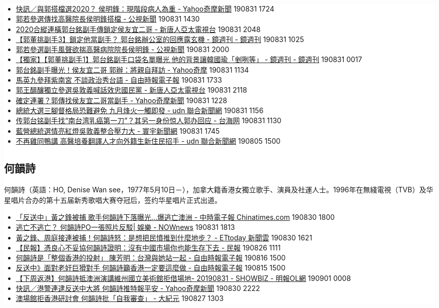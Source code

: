 - [快訊／與郭搭檔選2020？ 侯明鋒：現階段病人為重 - Yahoo奇摩新聞](https://tw.news.yahoo.com/%E5%BF%AB%E8%A8%8A-%E8%88%87%E9%83%AD%E6%90%AD%E6%AA%94%E9%81%B82020-%E4%BE%AF%E6%98%8E%E9%8B%92-%E7%8F%BE%E9%9A%8E%E6%AE%B5%E7%97%85%E4%BA%BA%E7%82%BA%E9%87%8D-092414671.html "快訊／與郭搭檔選2020？ 侯明鋒：現階段病人為重 - Yahoo奇摩新聞") 190831 1724
- [郭若參選傳找高醫院長侯明鋒搭檔 - 公視新聞](https://news.pts.org.tw/article/444385 "郭若參選傳找高醫院長侯明鋒搭檔 - 公視新聞") 190831 1430
- [2020合縱連橫郭台銘副手傳鎖定侯友宜二哥 - 新唐人亞太電視台](http://www.ntdtv.com.tw/b5/20190831/video/252991.html?2020%E5%90%88%E7%B8%B1%E9%80%A3%E6%A9%AB%20%E9%83%AD%E5%8F%B0%E9%8A%98%E5%89%AF%E6%89%8B%E5%82%B3%E9%8E%96%E5%AE%9A%E4%BE%AF%E5%8F%8B%E5%AE%9C%E4%BA%8C%E5%93%A5 "2020合縱連橫郭台銘副手傳鎖定侯友宜二哥 - 新唐人亞太電視台") 190831 2048
- [【郭董挑副手3】鎖定他當副手？ 郭台銘辦公室的回應露玄機 - 鏡週刊 - 鏡週刊](https://www.mirrormedia.mg/story/20190831inv001 "【郭董挑副手3】鎖定他當副手？ 郭台銘辦公室的回應露玄機 - 鏡週刊 - 鏡週刊") 190831 1025
- [郭若參選副手風聲欲揣高醫病院院長侯明鋒 - 公視新聞](https://news.pts.org.tw/article/444414 "郭若參選副手風聲欲揣高醫病院院長侯明鋒 - 公視新聞") 190831 2000
- [【獨家】【郭董挑副手1】郭台銘副手口袋名單曝光 他的背景讓韓國瑜「剉咧等」 - 鏡週刊 - 鏡週刊](https://www.mirrormedia.mg/story/20190830inv009/ "【獨家】【郭董挑副手1】郭台銘副手口袋名單曝光 他的背景讓韓國瑜「剉咧等」 - 鏡週刊 - 鏡週刊") 190831 0017
- [郭台銘副手曝光！侯友宜二哥 郭辦：將親自拜訪 - Yahoo奇摩](https://tw.mobi.yahoo.com/news/%E9%83%AD%E5%8F%B0%E9%8A%98%E5%89%AF%E6%89%8B%E6%9B%9D%E5%85%89-%E4%BE%AF%E5%8F%8B%E5%AE%9C%E4%BA%8C%E5%93%A5-%E9%83%AD%E8%BE%A6-%E5%B0%87%E8%A6%AA%E8%87%AA%E6%8B%9C%E8%A8%AA-033408414.html "郭台銘副手曝光！侯友宜二哥 郭辦：將親自拜訪 - Yahoo奇摩") 190831 1134
- [馬英九參拜紫南宮 不談政治秀台語 - 自由時報電子報](https://news.ltn.com.tw/news/politics/breakingnews/2902000 "馬英九參拜紫南宮 不談政治秀台語 - 自由時報電子報") 190831 1733
- [郭王醞釀獨立參選吳敦義喊話效忠國民黨 - 新唐人亞太電視台](http://www.ntdtv.com.tw/b5/20190831/video/252982.html?%E9%83%AD%E7%8E%8B%E9%86%9E%E9%87%80%E7%8D%A8%E7%AB%8B%E5%8F%83%E9%81%B8%20%E5%90%B3%E6%95%A6%E7%BE%A9%E5%96%8A%E8%A9%B1%E6%95%88%E5%BF%A0%E5%9C%8B%E6%B0%91%E9%BB%A8 "郭王醞釀獨立參選吳敦義喊話效忠國民黨 - 新唐人亞太電視台") 190831 2118
- [確定連署？郭傳找侯友宜二哥當副手 - Yahoo奇摩新聞](https://tw.news.yahoo.com/video/%E7%A2%BA%E5%AE%9A%E9%80%A3%E7%BD%B2-%E9%83%AD%E5%82%B3%E6%89%BE%E4%BE%AF%E5%8F%8B%E5%AE%9C%E4%BA%8C%E5%93%A5%E7%95%B6%E5%89%AF%E6%89%8B-041358091.html "確定連署？郭傳找侯友宜二哥當副手 - Yahoo奇摩新聞") 190831 1228
- [總統大選三腳督格局恐難避免 九月烽火一觸即發 - udn 聯合新聞網](https://udn.com/news/story/6656/4020896 "總統大選三腳督格局恐難避免 九月烽火一觸即發 - udn 聯合新聞網") 190831 1156
- [传郭台铭副手找“南台湾乳癌第一刀”？其另一身份惊人郭办回应 - 台海网](http://www.taihainet.com/news/twnews/twdnsz/2019-08-31/2301787.html "传郭台铭副手找“南台湾乳癌第一刀”？其另一身份惊人郭办回应 - 台海网") 190831 1130
- [藍營總統選情亮紅燈吳敦義整合壓力大 - 寰宇新聞網](http://globalnewstv.com.tw/201908/79527/ "藍營總統選情亮紅燈吳敦義整合壓力大 - 寰宇新聞網") 190831 1745
- [不再雞同鴨講 高醫培養翻譯人才向外籍生新住民招手 - udn 聯合新聞網](https://udn.com/news/story/7327/3970332 "不再雞同鴨講 高醫培養翻譯人才向外籍生新住民招手 - udn 聯合新聞網") 190805 1500

## 何韻詩

何韻詩（英語：HO, Denise Wan see，1977年5月10日－），加拿大籍香港女獨立歌手、演員及社運人士。1996年在無綫電視（TVB）及华星唱片合办的第十五届新秀歌唱大赛夺冠后，签约华星唱片正式出道。
- [「反送中」黃之鋒被捕 歌手何韻詩下落曝光…爆逃亡澳洲 - 中時電子報 Chinatimes.com](https://www.chinatimes.com/realtimenews/20190830003551-260404 "「反送中」黃之鋒被捕 歌手何韻詩下落曝光…爆逃亡澳洲 - 中時電子報 Chinatimes.com") 190830 1800
- [逃亡不逃亡？ 何韻詩PO一張照片反駁| 娛樂 - NOWnews](https://www.nownews.com/news/20190831/3603429/ "逃亡不逃亡？ 何韻詩PO一張照片反駁| 娛樂 - NOWnews") 190831 1813
- [黃之鋒、周庭接連被捕！何韻詩怒：是想把民憤推到什麼地步？ - ETtoday 新聞雲](https://www.ettoday.net/news/20190830/1524989.htm "黃之鋒、周庭接連被捕！何韻詩怒：是想把民憤推到什麼地步？ - ETtoday 新聞雲") 190830 1621
- [【民報】憑良心不妥協何韻詩證明：沒有中國市場你也能生存下去 - 民報](https://www.peoplenews.tw/news/1f9516af-a6ad-4314-8417-22bc2dc205f3 "【民報】憑良心不妥協何韻詩證明：沒有中國市場你也能生存下去 - 民報") 190826 1111
- [何韻詩是「整個香港的投射」 陳芳明：台灣與她站一起 - 自由時報電子報](https://news.ltn.com.tw/news/politics/breakingnews/2886728 "何韻詩是「整個香港的投射」 陳芳明：台灣與她站一起 - 自由時報電子報") 190816 1500
- [反送中》面對老奸巨猾對手 何韻詩籲香港一定要這麼做 - 自由時報電子報](https://ent.ltn.com.tw/news/breakingnews/2884932 "反送中》面對老奸巨猾對手 何韻詩籲香港一定要這麼做 - 自由時報電子報") 190815 1500
- [【下周返港】何韻詩抵澳洲演講維州國立美術館拒借場地- 20190831 - SHOWBIZ - 明報OL網](https://ol.mingpao.com/ldy/showbiz/latest/20190831/1567265503507/%E3%80%90%E4%B8%8B%E5%91%A8%E8%BF%94%E6%B8%AF%E3%80%91%E4%BD%95%E9%9F%BB%E8%A9%A9%E6%8A%B5%E6%BE%B3%E6%B4%B2%E6%BC%94%E8%AC%9B-%E7%B6%AD%E5%B7%9E%E5%9C%8B%E7%AB%8B%E7%BE%8E%E8%A1%93%E9%A4%A8%E6%8B%92%E5%80%9F%E5%A0%B4%E5%9C%B0 "【下周返港】何韻詩抵澳洲演講維州國立美術館拒借場地- 20190831 - SHOWBIZ - 明報OL網") 190901 0008
- [快訊／港警連逮反送中大將 何韻詩推特報平安 - Yahoo奇摩新聞](https://tw.news.yahoo.com/%E5%BF%AB%E8%A8%8A-%E6%B8%AF%E8%AD%A6%E9%80%A3%E9%80%AE%E5%8F%8D%E9%80%81%E4%B8%AD%E5%A4%A7%E5%B0%87-%E4%BD%95%E9%9F%BB%E8%A9%A9%E6%8E%A8%E7%89%B9%E5%A0%B1%E5%B9%B3%E5%AE%89-142240202.html "快訊／港警連逮反送中大將 何韻詩推特報平安 - Yahoo奇摩新聞") 190830 2222
- [澳場館拒香港研討會 何韻詩批「自我審查」 - 大紀元](http://www.epochtimes.com/b5/19/8/27/n11480226.htm "澳場館拒香港研討會 何韻詩批「自我審查」 - 大紀元") 190827 1303